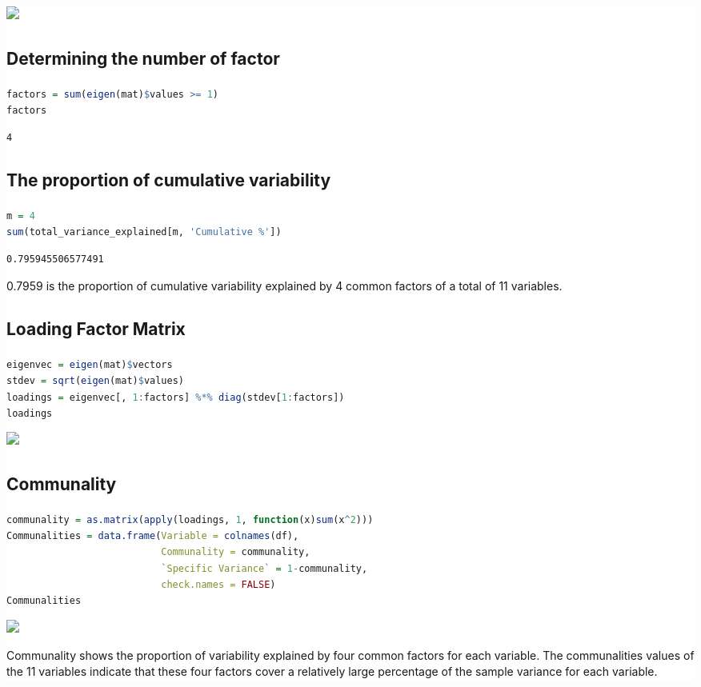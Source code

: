 
![](/static/images/projects/factor-analysis-3.png)

## Determining the number of factor

```r
factors = sum(eigen(mat)$values >= 1)
factors
```

```
4
```

## The proportion of cumulative variability

```r
m = 4
sum(total_variance_explained[m, 'Cumulative %'])
```

```
0.795945506577491
```

0.7959 is the proportion of cumulative variability explained by 4 common factors of a total of 11 variables.

## Loading Factor Matrix

```r
eigenvec = eigen(mat)$vectors
stdev = sqrt(eigen(mat)$values)
loadings = eigenvec[, 1:factors] %*% diag(stdev[1:factors])
loadings
```


![](/static/images/projects/factor-analysis-4.png)

## Communality

```r
communality = as.matrix(apply(loadings, 1, function(x)sum(x^2)))
Communalities = data.frame(Variable = colnames(df), 
                           Communality = communality, 
                           `Specific Variance` = 1-communality,
                           check.names = FALSE)
Communalities
```


![](/static/images/projects/factor-analysis-5.png)

Communality shows the proportion of variability explained by four common factors for each variable. The communalities values of the 11 variables indicate that these four factors cover a relatively large percentage of the sample variance for each variable.
